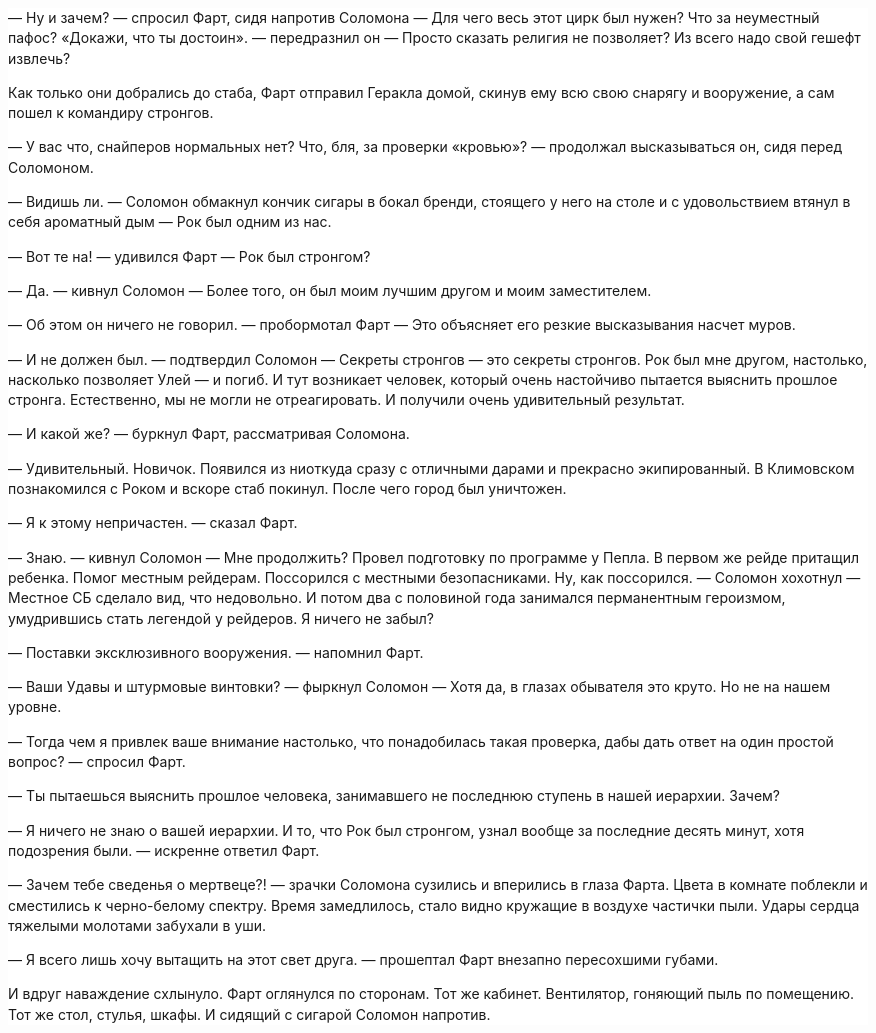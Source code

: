 <p>— Ну и зачем? — спросил Фарт, сидя напротив Соломона — Для чего весь этот цирк был нужен? Что за неуместный пафос? «Докажи, что ты достоин». — передразнил он — Просто сказать религия не позволяет? Из всего надо свой гешефт извлечь?</p>

<p>Как только они добрались до стаба, Фарт отправил Геракла домой, скинув ему всю свою снарягу и вооружение, а сам пошел к командиру стронгов.</p>

<p>— У вас что, снайперов нормальных нет? Что, бля, за проверки «кровью»? — продолжал высказываться он, сидя перед Соломоном.</p>

<p>— Видишь ли. — Соломон обмакнул кончик сигары в бокал бренди, стоящего у него на столе и с удовольствием втянул в себя ароматный дым — Рок был одним из нас.</p>

<p>— Вот те на! — удивился Фарт — Рок был стронгом?</p>

<p>— Да. — кивнул Соломон — Более того, он был моим лучшим другом и моим заместителем.</p>

<p>— Об этом он ничего не говорил. — пробормотал Фарт — Это объясняет его резкие высказывания насчет муров.</p>

<p>— И не должен был. — подтвердил Соломон — Секреты стронгов — это секреты стронгов. Рок был мне другом, настолько, насколько позволяет Улей — и погиб. И тут возникает человек, который очень настойчиво пытается выяснить прошлое стронга. Естественно, мы не могли не отреагировать. И получили очень удивительный результат.</p>

<p>— И какой же? — буркнул Фарт, рассматривая Соломона.</p>

<p>— Удивительный. Новичок. Появился из ниоткуда сразу с отличными дарами и прекрасно экипированный. В Климовском познакомился с Роком и вскоре стаб покинул. После чего город был уничтожен.</p>

<p>— Я к этому непричастен. — сказал Фарт.</p>

<p>— Знаю. — кивнул Соломон — Мне продолжить? Провел подготовку по программе у Пепла. В первом же рейде притащил ребенка. Помог местным рейдерам. Поссорился с местными безопасниками. Ну, как поссорился. — Соломон хохотнул — Местное СБ сделало вид, что недовольно. И потом два с половиной года занимался перманентным героизмом, умудрившись стать легендой у рейдеров. Я ничего не забыл?</p>

<p>— Поставки эксклюзивного вооружения. — напомнил Фарт.</p>

<p>— Ваши Удавы и штурмовые винтовки? — фыркнул Соломон — Хотя да, в глазах обывателя это круто. Но не на нашем уровне.</p>

<p>— Тогда чем я привлек ваше внимание настолько, что понадобилась такая проверка, дабы дать ответ на один простой вопрос? — спросил Фарт.</p>

<p>— Ты пытаешься выяснить прошлое человека, занимавшего не последнюю ступень в нашей иерархии. Зачем?</p>

<p>— Я ничего не знаю о вашей иерархии. И то, что Рок был стронгом, узнал вообще за последние десять минут, хотя подозрения были. — искренне ответил Фарт.</p>

<p>— Зачем тебе сведенья о мертвеце?! — зрачки Соломона сузились и вперились в глаза Фарта. Цвета в комнате поблекли и сместились к черно-белому спектру. Время замедлилось, стало видно кружащие в воздухе частички пыли. Удары сердца тяжелыми молотами забухали в уши.</p>

<p>— Я всего лишь хочу вытащить на этот свет друга. — прошептал Фарт внезапно пересохшими губами.</p>

<p>И вдруг наваждение схлынуло. Фарт оглянулся по сторонам. Тот же кабинет. Вентилятор, гоняющий пыль по помещению. Тот же стол, стулья, шкафы. И сидящий с сигарой Соломон напротив.</p>

